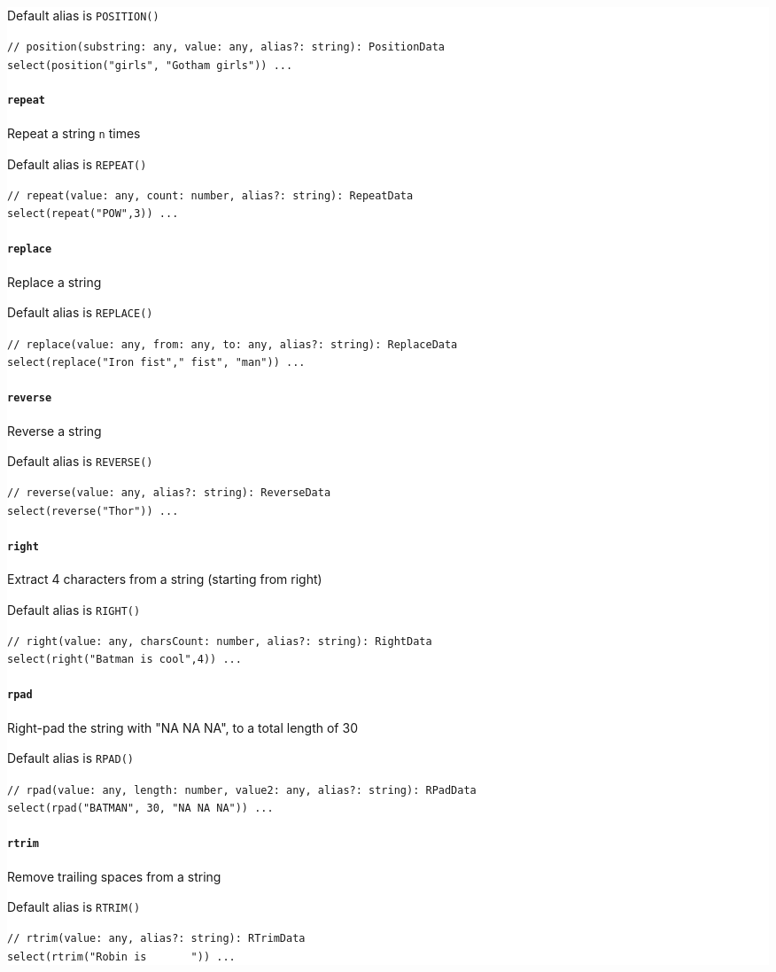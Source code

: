 Default alias is `POSITION()`
```
// position(substring: any, value: any, alias?: string): PositionData
select(position("girls", "Gotham girls")) ...
```

#### `repeat`
Repeat a string `n` times

Default alias is `REPEAT()`
```
// repeat(value: any, count: number, alias?: string): RepeatData
select(repeat("POW",3)) ...
```

#### `replace`
Replace a string

Default alias is `REPLACE()`
```
// replace(value: any, from: any, to: any, alias?: string): ReplaceData
select(replace("Iron fist"," fist", "man")) ...
```

#### `reverse`
Reverse a string

Default alias is `REVERSE()`
```
// reverse(value: any, alias?: string): ReverseData
select(reverse("Thor")) ...
```

#### `right`
Extract 4 characters from a string (starting from right)

Default alias is `RIGHT()`
```
// right(value: any, charsCount: number, alias?: string): RightData
select(right("Batman is cool",4)) ...
```

#### `rpad`
Right-pad the string with "NA NA NA", to a total length of 30

Default alias is `RPAD()`
```
// rpad(value: any, length: number, value2: any, alias?: string): RPadData
select(rpad("BATMAN", 30, "NA NA NA")) ...
```

#### `rtrim`
Remove trailing spaces from a string

Default alias is `RTRIM()`
```
// rtrim(value: any, alias?: string): RTrimData
select(rtrim("Robin is       ")) ...
```

